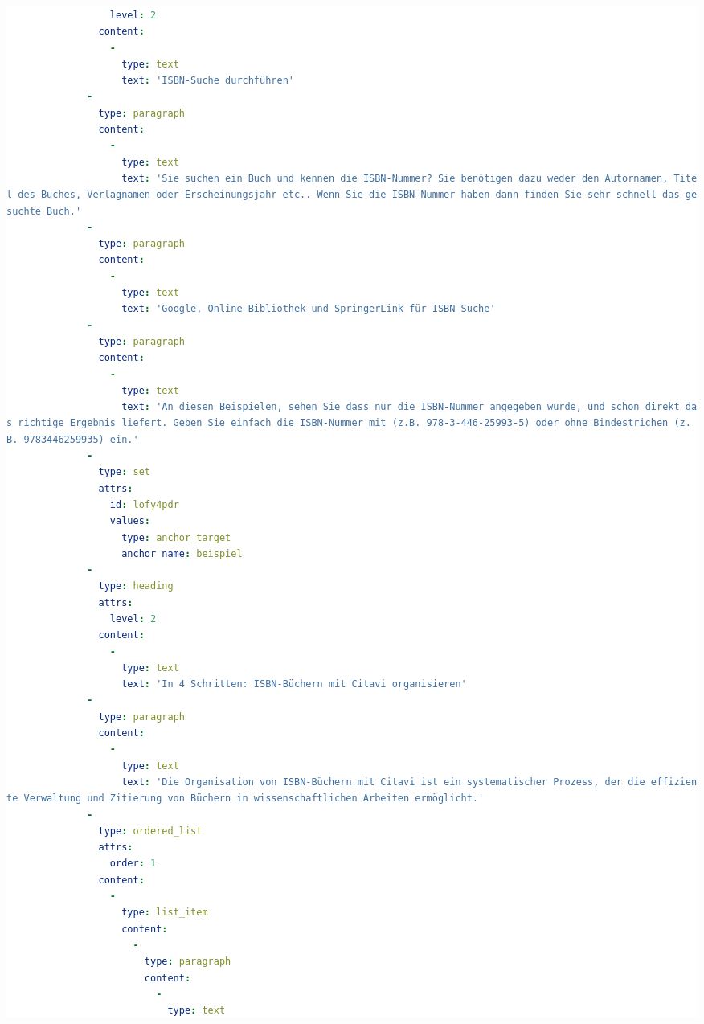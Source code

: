 ```yaml
                  level: 2
                content:
                  -
                    type: text
                    text: 'ISBN-Suche durchführen'
              -
                type: paragraph
                content:
                  -
                    type: text
                    text: 'Sie suchen ein Buch und kennen die ISBN-Nummer? Sie benötigen dazu weder den Autornamen, Titel des Buches, Verlagnamen oder Erscheinungsjahr etc.. Wenn Sie die ISBN-Nummer haben dann finden Sie sehr schnell das gesuchte Buch.'
              -
                type: paragraph
                content:
                  -
                    type: text
                    text: 'Google, Online-Bibliothek und SpringerLink für ISBN-Suche'
              -
                type: paragraph
                content:
                  -
                    type: text
                    text: 'An diesen Beispielen, sehen Sie dass nur die ISBN-Nummer angegeben wurde, und schon direkt das richtige Ergebnis liefert. Geben Sie einfach die ISBN-Nummer mit (z.B. 978-3-446-25993-5) oder ohne Bindestrichen (z.B. 9783446259935) ein.'
              -
                type: set
                attrs:
                  id: lofy4pdr
                  values:
                    type: anchor_target
                    anchor_name: beispiel
              -
                type: heading
                attrs:
                  level: 2
                content:
                  -
                    type: text
                    text: 'In 4 Schritten: ISBN-Büchern mit Citavi organisieren'
              -
                type: paragraph
                content:
                  -
                    type: text
                    text: 'Die Organisation von ISBN-Büchern mit Citavi ist ein systematischer Prozess, der die effiziente Verwaltung und Zitierung von Büchern in wissenschaftlichen Arbeiten ermöglicht.'
              -
                type: ordered_list
                attrs:
                  order: 1
                content:
                  -
                    type: list_item
                    content:
                      -
                        type: paragraph
                        content:
                          -
                            type: text
```